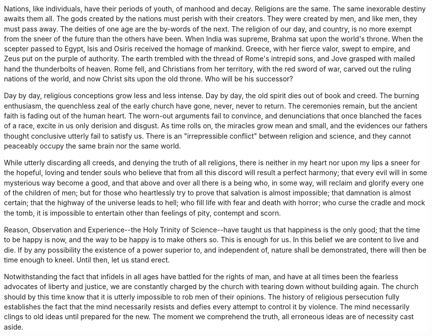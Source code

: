 
Nations, like individuals, have their periods of youth, of manhood and
decay. Religions are the same. The same inexorable destiny awaits them
all. The gods created by the nations must perish with their creators.
They were created by men, and like men, they must pass away. The deities
of one age are the by-words of the next. The religion of our day, and
country, is no more exempt from the sneer of the future than the others
have been. When India was supreme, Brahma sat upon the world's throne.
When the scepter passed to Egypt, Isis and Osiris received the homage of
mankind. Greece, with her fierce valor, swept to empire, and Zeus put on
the purple of authority. The earth trembled with the thread of Rome's
intrepid sons, and Jove grasped with mailed hand the thunderbolts of
heaven. Rome fell, and Christians from her territory, with the red sword
of war, carved out the ruling nations of the world, and now Christ sits
upon the old throne. Who will be his successor?

Day by day, religious conceptions grow less and less intense. Day by
day, the old spirit dies out of book and creed. The burning enthusiasm,
the quenchless zeal of the early church have gone, never, never to
return. The ceremonies remain, but the ancient faith is fading out of
the human heart. The worn-out arguments fail to convince, and
denunciations that once blanched the faces of a race, excite in us only
derision and disgust. As time rolls on, the miracles grow mean and
small, and the evidences our fathers thought conclusive utterly fail to
satisfy us. There is an "irrepressible conflict" between religion and
science, and they cannot peaceably occupy the same brain nor the same
world.

While utterly discarding all creeds, and denying the truth of all
religions, there is neither in my heart nor upon my lips a sneer for the
hopeful, loving and tender souls who believe that from all this discord
will result a perfect harmony; that every evil will in some mysterious
way become a good, and that above and over all there is a being who, in
some way, will reclaim and glorify every one of the children of men; but
for those who heartlessly try to prove that salvation is almost
impossible; that damnation is almost certain; that the highway of the
universe leads to hell; who fill life with fear and death with horror;
who curse the cradle and mock the tomb, it is impossible to entertain
other than feelings of pity, contempt and scorn.

Reason, Observation and Experience--the Holy Trinity of Science--have
taught us that happiness is the only good; that the time to be happy is
now, and the way to be happy is to make others so. This is enough for
us. In this belief we are content to live and die. If by any possibility
the existence of a power superior to, and independent of, nature shall
be demonstrated, there will then be time enough to kneel. Until then,
let us stand erect.

Notwithstanding the fact that infidels in all ages have battled for the
rights of man, and have at all times been the fearless advocates of
liberty and justice, we are constantly charged by the church with
tearing down without building again. The church should by this time know
that it is utterly impossible to rob men of their opinions. The history
of religious persecution fully establishes the fact that the mind
necessarily resists and defies every attempt to control it by violence.
The mind necessarily clings to old ideas until prepared for the new. The
moment we comprehend the truth, all erroneous ideas are of necessity
cast aside.
